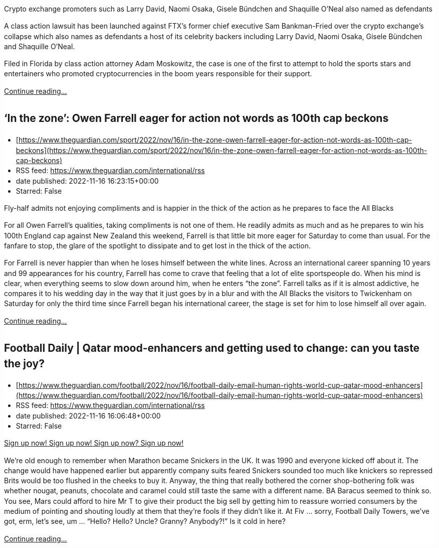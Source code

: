 <p>Crypto exchange promoters such as Larry David, Naomi Osaka, Gisele Bündchen and Shaquille O’Neal also named as defendants</p><p>A class action lawsuit has been launched against FTX’s former chief executive Sam Bankman-Fried over the crypto exchange’s collapse which also names as defendants a host of its celebrity backers including Larry David, Naomi Osaka, Gisele Bündchen and Shaquille O’Neal.</p><p>Filed in Florida by class action attorney Adam Moskowitz, the case is one of the first to attempt to hold the sports stars and entertainers who promoted cryptocurrencies in the boom years responsible for their support.</p> <a href="https://www.theguardian.com/business/2022/nov/16/us-lawsuit-launched-against-ftx-founder-and-celebrity-backers">Continue reading...</a>

## ‘In the zone’: Owen Farrell eager for action not words as 100th cap beckons
 - [https://www.theguardian.com/sport/2022/nov/16/in-the-zone-owen-farrell-eager-for-action-not-words-as-100th-cap-beckons](https://www.theguardian.com/sport/2022/nov/16/in-the-zone-owen-farrell-eager-for-action-not-words-as-100th-cap-beckons)
 - RSS feed: https://www.theguardian.com/international/rss
 - date published: 2022-11-16 16:23:15+00:00
 - Starred: False

<p>Fly-half admits not enjoying compliments and is happier in the thick of the action as he prepares to face the All Blacks</p><p>For all Owen Farrell’s qualities, taking compliments is not one of them. He readily admits as much and as he prepares to win his 100th England cap against New Zealand this weekend, Farrell is that little bit more eager for Saturday to come than usual. For the fanfare to stop, the glare of the spotlight to dissipate and to get lost in the thick of the action.</p><p>For Farrell is never happier than when he loses himself between the white lines. Across an international career spanning 10 years and 99 appearances for his country, Farrell has come to crave that feeling that a lot of elite sportspeople do. When his mind is clear, when everything seems to slow down around him, when he enters “the zone”. Farrell talks as if it is almost addictive, he compares it to his wedding day in the way that it just goes by in a blur and with the All Blacks the visitors to Twickenham on Saturday for only the third time since Farrell began his international career, the stage is set for him to lose himself all over again.</p> <a href="https://www.theguardian.com/sport/2022/nov/16/in-the-zone-owen-farrell-eager-for-action-not-words-as-100th-cap-beckons">Continue reading...</a>

## Football Daily | Qatar mood-enhancers and getting used to change: can you taste the joy?
 - [https://www.theguardian.com/football/2022/nov/16/football-daily-email-human-rights-world-cup-qatar-mood-enhancers](https://www.theguardian.com/football/2022/nov/16/football-daily-email-human-rights-world-cup-qatar-mood-enhancers)
 - RSS feed: https://www.theguardian.com/international/rss
 - date published: 2022-11-16 16:06:48+00:00
 - Starred: False

<p><a href="https://www.theguardian.com/info/2022/nov/14/football-daily-email-sign-up">Sign up now! Sign up now! Sign up now? Sign up now!</a></p><p>We’re old enough to remember when Marathon became Snickers in the UK. It was 1990 and everyone kicked off about it. The change would have happened earlier but apparently company suits feared Snickers sounded too much like knickers so repressed Brits would be too flushed in the cheeks to buy it. Anyway, the thing that really bothered the corner shop-bothering folk was whether nougat, peanuts, chocolate and caramel could still taste the same with a different name. BA Baracus seemed to think so. You see, Mars could afford to hire Mr T to give their product the big sell by getting him to reassure worried consumers by the medium of pointing and shouting loudly at them that they’re fools if they didn’t like it. At Fiv … sorry, Football Daily Towers, we’ve got, erm, let’s see, um … “Hello? Hello? Uncle? Granny? Anybody?!” Is it cold in here?</p> <a href="https://www.theguardian.com/football/2022/nov/16/football-daily-email-human-rights-world-cup-qatar-mood-enhancers">Continue reading...</a>
